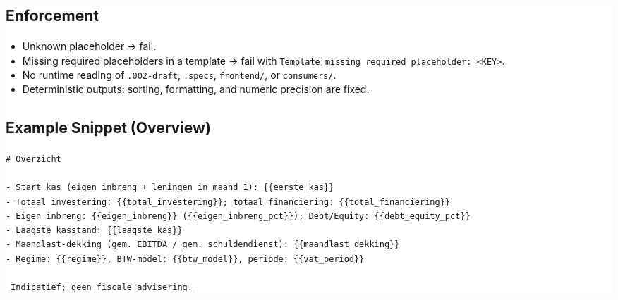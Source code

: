## Enforcement

- Unknown placeholder → fail.
- Missing required placeholders in a template → fail with `Template missing required placeholder: <KEY>`.
- No runtime reading of `.002-draft`, `.specs`, `frontend/`, or `consumers/`.
- Deterministic outputs: sorting, formatting, and numeric precision are fixed.

## Example Snippet (Overview)

```
# Overzicht

- Start kas (eigen inbreng + leningen in maand 1): {{eerste_kas}}
- Totaal investering: {{total_investering}}; totaal financiering: {{total_financiering}}
- Eigen inbreng: {{eigen_inbreng}} ({{eigen_inbreng_pct}}); Debt/Equity: {{debt_equity_pct}}
- Laagste kasstand: {{laagste_kas}}
- Maandlast-dekking (gem. EBITDA / gem. schuldendienst): {{maandlast_dekking}}
- Regime: {{regime}}, BTW-model: {{btw_model}}, periode: {{vat_period}}

_Indicatief; geen fiscale advisering._
```
